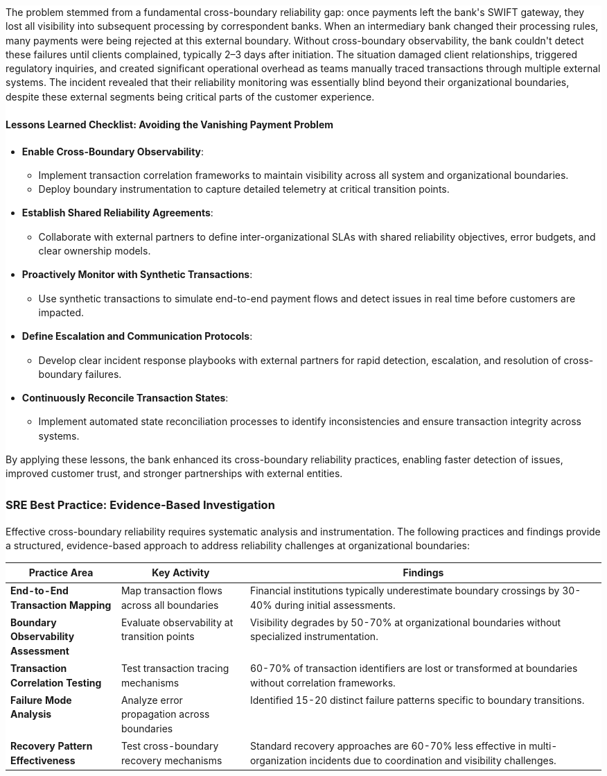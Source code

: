 The problem stemmed from a fundamental cross-boundary reliability gap: once payments left the bank's SWIFT gateway, they lost all visibility into subsequent processing by correspondent banks. When an intermediary bank changed their processing rules, many payments were being rejected at this external boundary. Without cross-boundary observability, the bank couldn't detect these failures until clients complained, typically 2–3 days after initiation. The situation damaged client relationships, triggered regulatory inquiries, and created significant operational overhead as teams manually traced transactions through multiple external systems. The incident revealed that their reliability monitoring was essentially blind beyond their organizational boundaries, despite these external segments being critical parts of the customer experience.

#### Lessons Learned Checklist: Avoiding the Vanishing Payment Problem

- **Enable Cross-Boundary Observability**:

  - Implement transaction correlation frameworks to maintain visibility across all system and organizational boundaries.
  - Deploy boundary instrumentation to capture detailed telemetry at critical transition points.

- **Establish Shared Reliability Agreements**:

  - Collaborate with external partners to define inter-organizational SLAs with shared reliability objectives, error budgets, and clear ownership models.

- **Proactively Monitor with Synthetic Transactions**:

  - Use synthetic transactions to simulate end-to-end payment flows and detect issues in real time before customers are impacted.

- **Define Escalation and Communication Protocols**:

  - Develop clear incident response playbooks with external partners for rapid detection, escalation, and resolution of cross-boundary failures.

- **Continuously Reconcile Transaction States**:

  - Implement automated state reconciliation processes to identify inconsistencies and ensure transaction integrity across systems.

By applying these lessons, the bank enhanced its cross-boundary reliability practices, enabling faster detection of issues, improved customer trust, and stronger partnerships with external entities.

### SRE Best Practice: Evidence-Based Investigation

Effective cross-boundary reliability requires systematic analysis and instrumentation. The following practices and findings provide a structured, evidence-based approach to address reliability challenges at organizational boundaries:

| Practice Area | Key Activity | Findings |
| ------------------------------------- | ------------------------------------------- | ------------------------------------------------------------------------------------------------------------------------------------- |
| **End-to-End Transaction Mapping** | Map transaction flows across all boundaries | Financial institutions typically underestimate boundary crossings by 30-40% during initial assessments. |
| **Boundary Observability Assessment** | Evaluate observability at transition points | Visibility degrades by 50-70% at organizational boundaries without specialized instrumentation. |
| **Transaction Correlation Testing** | Test transaction tracing mechanisms | 60-70% of transaction identifiers are lost or transformed at boundaries without correlation frameworks. |
| **Failure Mode Analysis** | Analyze error propagation across boundaries | Identified 15-20 distinct failure patterns specific to boundary transitions. |
| **Recovery Pattern Effectiveness** | Test cross-boundary recovery mechanisms | Standard recovery approaches are 60-70% less effective in multi-organization incidents due to coordination and visibility challenges. |
